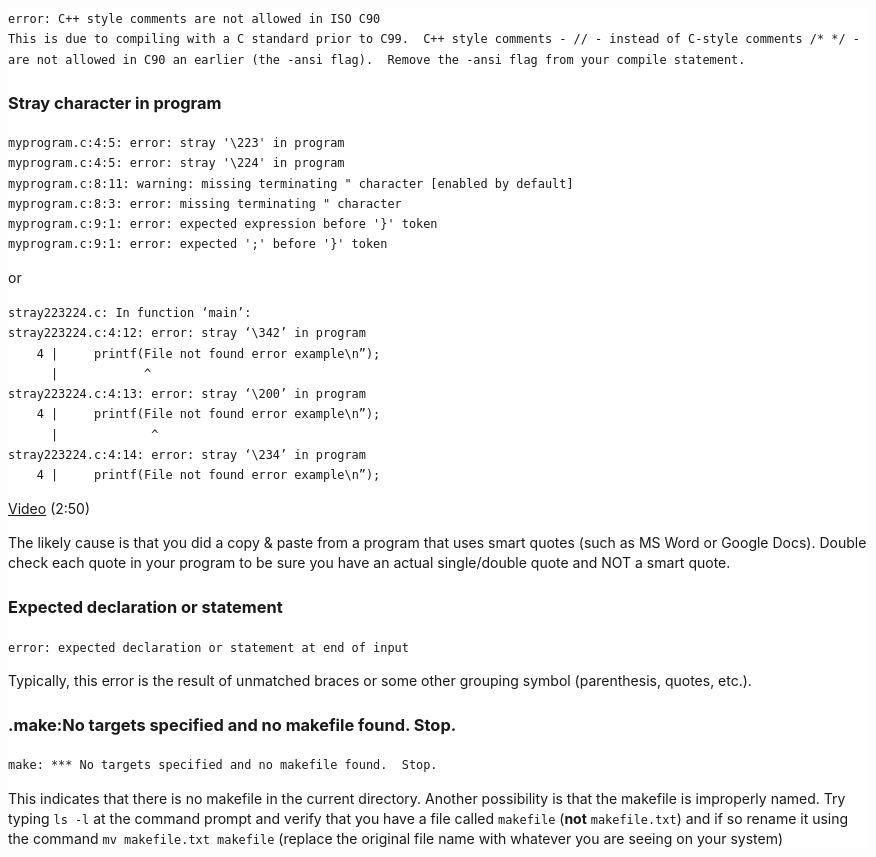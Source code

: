 ```(text)
error: C++ style comments are not allowed in ISO C90
This is due to compiling with a C standard prior to C99.  C++ style comments - // - instead of C-style comments /* */ - are not allowed in C90 an earlier (the -ansi flag).  Remove the -ansi flag from your compile statement.
```

### Stray character in program

```(text)
myprogram.c:4:5: error: stray '\223' in program
myprogram.c:4:5: error: stray '\224' in program
myprogram.c:8:11: warning: missing terminating " character [enabled by default]
myprogram.c:8:3: error: missing terminating " character
myprogram.c:9:1: error: expected expression before '}' token
myprogram.c:9:1: error: expected ';' before '}' token
```

or

```(text)
stray223224.c: In function ‘main’:
stray223224.c:4:12: error: stray ‘\342’ in program
    4 |     printf(File not found error example\n”);
      |            ^
stray223224.c:4:13: error: stray ‘\200’ in program
    4 |     printf(File not found error example\n”);
      |             ^
stray223224.c:4:14: error: stray ‘\234’ in program
    4 |     printf(File not found error example\n”);
```

[Video](https://youtu.be/EHpQnDPyfTA) (2:50)

The likely cause is that you did a copy & paste from a program that uses smart quotes (such as MS Word or Google Docs).  Double check each quote in your program to be sure you have an actual single/double quote and NOT a smart quote.

### Expected declaration or statement

```(text)
error: expected declaration or statement at end of input
```

Typically, this error is the result of unmatched braces or some other grouping symbol (parenthesis, quotes, etc.).

### .make:No targets specified and no makefile found. Stop.

```(text)
make: *** No targets specified and no makefile found.  Stop.
```

This indicates that there is no makefile in the current directory.  Another possibility is that the makefile is improperly named.  Try typing `ls -l` at the command prompt and verify that you have a file called `makefile` (**not** `makefile.txt`) and if so rename it using the command `mv makefile.txt makefile` (replace the original file name with whatever you are seeing on your system)
